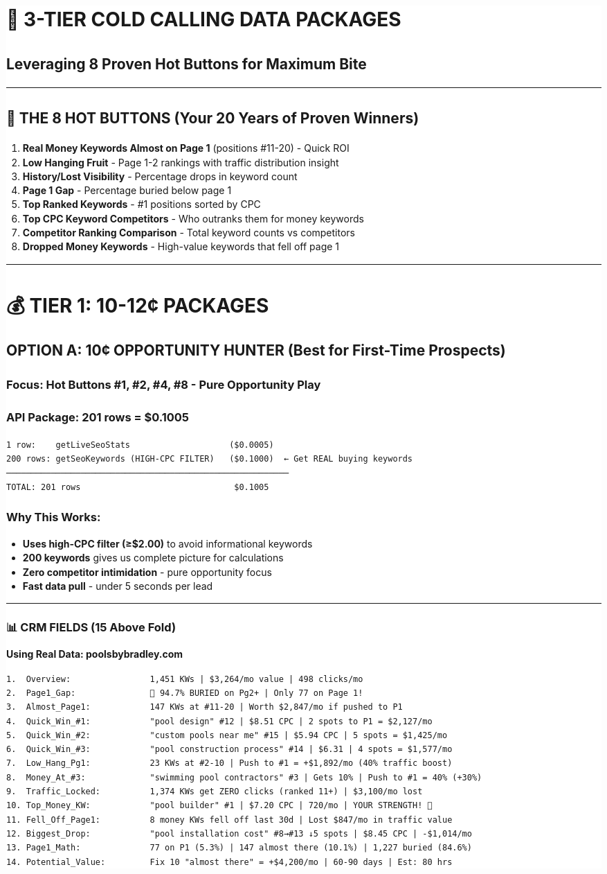 # 🎣 3-TIER COLD CALLING DATA PACKAGES
## **Leveraging 8 Proven Hot Buttons for Maximum Bite**

---

## 🎯 THE 8 HOT BUTTONS (Your 20 Years of Proven Winners)

1. **Real Money Keywords Almost on Page 1** (positions #11-20) - Quick ROI
2. **Low Hanging Fruit** - Page 1-2 rankings with traffic distribution insight
3. **History/Lost Visibility** - Percentage drops in keyword count
4. **Page 1 Gap** - Percentage buried below page 1
5. **Top Ranked Keywords** - #1 positions sorted by CPC
6. **Top CPC Keyword Competitors** - Who outranks them for money keywords
7. **Competitor Ranking Comparison** - Total keyword counts vs competitors
8. **Dropped Money Keywords** - High-value keywords that fell off page 1

---

# 💰 TIER 1: 10-12¢ PACKAGES

## **OPTION A: 10¢ OPPORTUNITY HUNTER** (Best for First-Time Prospects)
### Focus: Hot Buttons #1, #2, #4, #8 - Pure Opportunity Play

### API Package: **201 rows = $0.1005**
```
1 row:    getLiveSeoStats                    ($0.0005)
200 rows: getSeoKeywords (HIGH-CPC FILTER)   ($0.1000)  ← Get REAL buying keywords
─────────────────────────────────────────────────────────
TOTAL: 201 rows                               $0.1005
```

### Why This Works:
- **Uses high-CPC filter (≥$2.00)** to avoid informational keywords
- **200 keywords** gives us complete picture for calculations
- **Zero competitor intimidation** - pure opportunity focus
- **Fast data pull** - under 5 seconds per lead

---

### 📊 CRM FIELDS (15 Above Fold)

**Using Real Data: poolsbybradley.com**

```
1.  Overview:                1,451 KWs | $3,264/mo value | 498 clicks/mo
2.  Page1_Gap:               🚨 94.7% BURIED on Pg2+ | Only 77 on Page 1!
3.  Almost_Page1:            147 KWs at #11-20 | Worth $2,847/mo if pushed to P1
4.  Quick_Win_#1:            "pool design" #12 | $8.51 CPC | 2 spots to P1 = $2,127/mo
5.  Quick_Win_#2:            "custom pools near me" #15 | $5.94 CPC | 5 spots = $1,425/mo
6.  Quick_Win_#3:            "pool construction process" #14 | $6.31 | 4 spots = $1,577/mo
7.  Low_Hang_Pg1:            23 KWs at #2-10 | Push to #1 = +$1,892/mo (40% traffic boost)
8.  Money_At_#3:             "swimming pool contractors" #3 | Gets 10% | Push to #1 = 40% (+30%)
9.  Traffic_Locked:          1,374 KWs get ZERO clicks (ranked 11+) | $3,100/mo lost
10. Top_Money_KW:            "pool builder" #1 | $7.20 CPC | 720/mo | YOUR STRENGTH! 💪
11. Fell_Off_Page1:          8 money KWs fell off last 30d | Lost $847/mo in traffic value
12. Biggest_Drop:            "pool installation cost" #8→#13 ↓5 spots | $8.45 CPC | -$1,014/mo
13. Page1_Math:              77 on P1 (5.3%) | 147 almost there (10.1%) | 1,227 buried (84.6%)
14. Potential_Value:         Fix 10 "almost there" = +$4,200/mo | 60-90 days | Est: 80 hrs
```